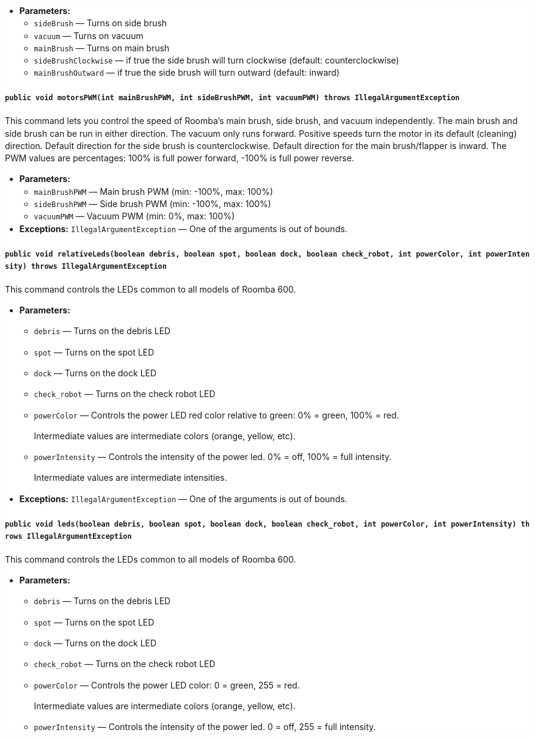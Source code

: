  * **Parameters:**
   * `sideBrush` — Turns on side brush
   * `vacuum` — Turns on vacuum
   * `mainBrush` — Turns on main brush
   * `sideBrushClockwise` — if true the side brush will turn clockwise (default: counterclockwise)
   * `mainBrushOutward` — if true the side brush will turn outward (default: inward)

#### `public void motorsPWM(int mainBrushPWM, int sideBrushPWM, int vacuumPWM) throws IllegalArgumentException`

This command lets you control the speed of Roomba’s main brush, side brush, and vacuum independently. The main brush and side brush can be run in either direction. The vacuum only runs forward. Positive speeds turn the motor in its default (cleaning) direction. Default direction for the side brush is counterclockwise. Default direction for the main brush/flapper is inward. The PWM values are percentages: 100% is full power forward, -100% is full power reverse.

 * **Parameters:**
   * `mainBrushPWM` — Main brush PWM (min: -100%, max: 100%)
   * `sideBrushPWM` — Side brush PWM (min: -100%, max: 100%)
   * `vacuumPWM` — Vacuum PWM (min: 0%, max: 100%)
 * **Exceptions:** `IllegalArgumentException` — One of the arguments is out of bounds.

#### `public void relativeLeds(boolean debris, boolean spot, boolean dock, boolean check_robot, int powerColor, int powerIntensity) throws IllegalArgumentException`

This command controls the LEDs common to all models of Roomba 600.

 * **Parameters:**
   * `debris` — Turns on the debris LED
   * `spot` — Turns on the spot LED
   * `dock` — Turns on the dock LED
   * `check_robot` — Turns on the check robot LED
   * `powerColor` — Controls the power LED red color relative to green: 0% = green, 100% = red.

     Intermediate values are intermediate colors (orange, yellow, etc).
   * `powerIntensity` — Controls the intensity of the power led. 0% = off, 100% = full intensity.

     Intermediate values are intermediate intensities.
 * **Exceptions:** `IllegalArgumentException` — One of the arguments is out of bounds.

#### `public void leds(boolean debris, boolean spot, boolean dock, boolean check_robot, int powerColor, int powerIntensity) throws IllegalArgumentException`

This command controls the LEDs common to all models of Roomba 600.

 * **Parameters:**
   * `debris` — Turns on the debris LED
   * `spot` — Turns on the spot LED
   * `dock` — Turns on the dock LED
   * `check_robot` — Turns on the check robot LED
   * `powerColor` — Controls the power LED color: 0 = green, 255 = red.

     Intermediate values are intermediate colors (orange, yellow, etc).
   * `powerIntensity` — Controls the intensity of the power led. 0 = off, 255 = full intensity.
